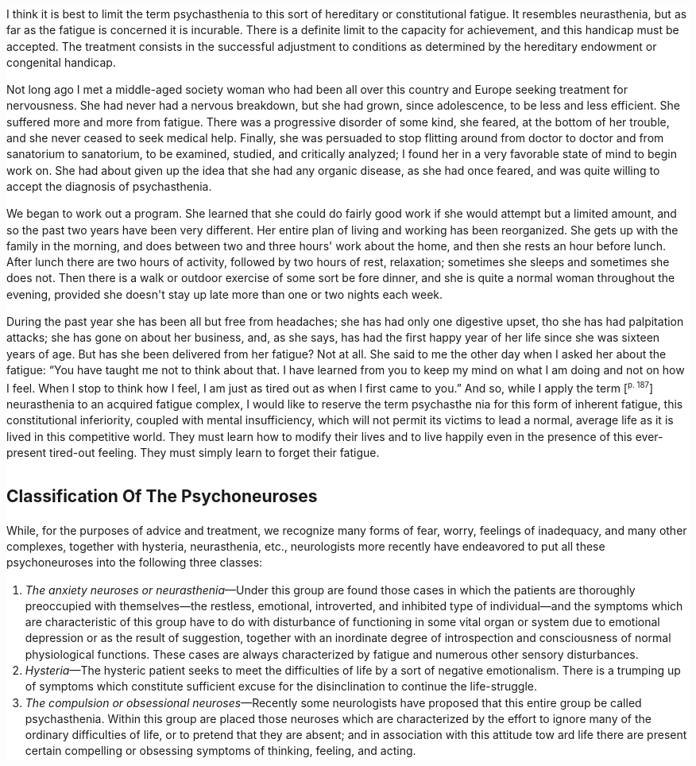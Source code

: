 I think it is best to limit the term psychasthenia to this sort of hereditary or constitutional fatigue. It resembles neurasthenia, but as far as the fatigue is concerned it is incurable. There is a definite limit to the capacity for achievement, and this handicap must be accepted. The treatment consists in the successful adjustment to conditions as determined by the hereditary endowment or congenital handicap.

Not long ago I met a middle-aged society woman who had been all over this country and Europe seeking treatment for nervousness. She had never had a nervous breakdown, but she had grown, since adolescence, to be less and less efficient. She suffered more and more from fatigue. There was a progressive disorder of some kind, she feared, at the bottom of her trouble, and she never ceased to seek medical help. Finally, she was persuaded to stop flitting around from doctor to doctor and from sanatorium to sanatorium, to be examined, studied, and critically analyzed; I found her in a very favorable state of mind to begin work on. She had about given up the idea that she had any organic disease, as she had once feared, and was quite willing to accept the diagnosis of psychasthenia.

We began to work out a program. She learned that she could do fairly good work if she would attempt but a limited amount, and so the past two years have been very different. Her entire plan of living and working has been reorganized. She gets up with the family in the morning, and does between two and three hours' work about the home, and then she rests an hour before lunch. After lunch there are two hours of activity, followed by two hours of rest, relaxation; sometimes she sleeps and sometimes she does not. Then there is a walk or outdoor exercise of some sort be fore dinner, and she is quite a normal woman throughout the evening, provided she doesn't stay up late more than one or two nights each week.

During the past year she has been all but free from headaches; she has had only one digestive upset, tho she has had palpitation attacks; she has gone on about her business, and, as she says, has had the first happy year of her life since she was sixteen years of age. But has she been delivered from her fatigue? Not at all. She said to me the other day when I asked her about the fatigue: “You have taught me not to think about that. I have learned from you to keep my mind on what I am doing and not on how I feel. When I stop to think how I feel, I am just as tired out as when I first came to you.” And so, while I apply the term <span id="p187">[<sup><small>p. 187</small></sup>]</span> neurasthenia to an acquired fatigue complex, I would like to reserve the term psychasthe nia for this form of inherent fatigue, this constitutional inferiority, coupled with mental insufficiency, which will not permit its victims to lead a normal, average life as it is lived in this competitive world. They must learn how to modify their lives and to live happily even in the presence of this ever-present tired-out feeling. They must simply learn to forget their fatigue.

## Classification Of The Psychoneuroses

While, for the purposes of advice and treatment, we recognize many forms of fear, worry, feelings of inadequacy, and many other complexes, together with hysteria, neurasthenia, etc., neurologists more recently have endeavored to put all these psychoneuroses into the following three classes:

1. _The anxiety neuroses or neurasthenia_—Under this group are found those cases in which the patients are thoroughly preoccupied with themselves—the restless, emotional, introverted, and inhibited type of individual—and the symptoms which are characteristic of this group have to do with disturbance of functioning in some vital organ or system due to emotional depression or as the result of suggestion, together with an inordinate degree of introspection and consciousness of normal physiological functions. These cases are always characterized by fatigue and numerous other sensory disturbances.
2. _Hysteria_—The hysteric patient seeks to meet the difficulties of life by a sort of negative emotionalism. There is a trumping up of symptoms which constitute sufficient excuse for the disinclination to continue the life-struggle.
3. _The compulsion or obsessional neuroses_—Recently some neurologists have proposed that this entire group be called psychasthenia. Within this group are placed those neuroses which are characterized by the effort to ignore many of the ordinary difficulties of life, or to pretend that they are absent; and in association with this attitude tow ard life there are present certain compelling or obsessing symptoms of thinking, feeling, and acting.


[^1]: In some cases this condition is a true inheritance and so will be duly transmitted to succeeding generations; in other cases it may be due more largely to congenital influences or may result from unusually faulty training during early childhood, in which case the deficiency would not be handed down to posterity.